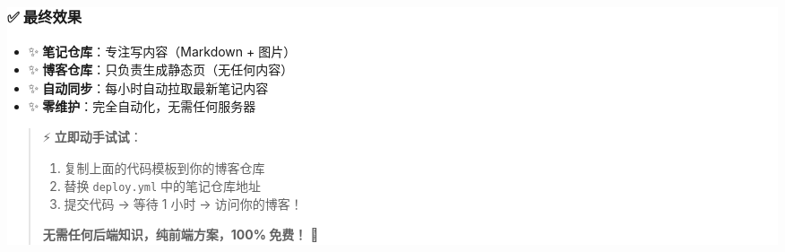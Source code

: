 ### ✅ 最终效果

- ✨ **笔记仓库**：专注写内容（Markdown + 图片）
- ✨ **博客仓库**：只负责生成静态页（无任何内容）
- ✨ **自动同步**：每小时自动拉取最新笔记内容
- ✨ **零维护**：完全自动化，无需任何服务器

> ⚡️ **立即动手试试**：
>
> 1. 复制上面的代码模板到你的博客仓库
> 2. 替换 `deploy.yml` 中的笔记仓库地址
> 3. 提交代码 → 等待 1 小时 → 访问你的博客！
>
> **无需任何后端知识，纯前端方案，100% 免费！** 🚀
